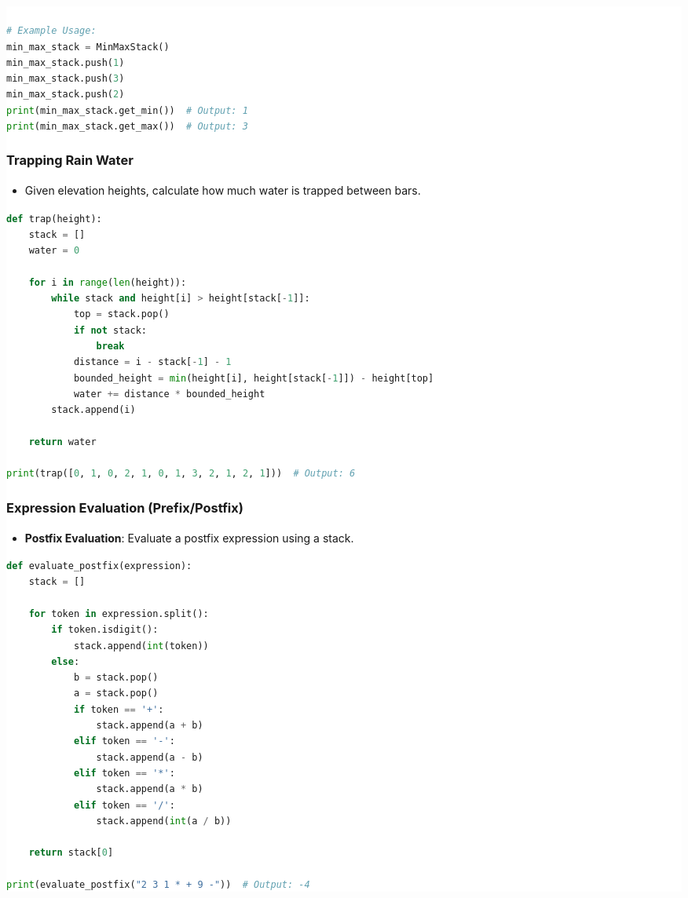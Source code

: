 ```python

# Example Usage:
min_max_stack = MinMaxStack()
min_max_stack.push(1)
min_max_stack.push(3)
min_max_stack.push(2)
print(min_max_stack.get_min())  # Output: 1
print(min_max_stack.get_max())  # Output: 3
```

### **Trapping Rain Water**
- Given elevation heights, calculate how much water is trapped between bars.

```python
def trap(height):
    stack = []
    water = 0
    
    for i in range(len(height)):
        while stack and height[i] > height[stack[-1]]:
            top = stack.pop()
            if not stack:
                break
            distance = i - stack[-1] - 1
            bounded_height = min(height[i], height[stack[-1]]) - height[top]
            water += distance * bounded_height
        stack.append(i)
    
    return water

print(trap([0, 1, 0, 2, 1, 0, 1, 3, 2, 1, 2, 1]))  # Output: 6
```

### **Expression Evaluation (Prefix/Postfix)**
- **Postfix Evaluation**: Evaluate a postfix expression using a stack.

```python
def evaluate_postfix(expression):
    stack = []
    
    for token in expression.split():
        if token.isdigit():
            stack.append(int(token))
        else:
            b = stack.pop()
            a = stack.pop()
            if token == '+':
                stack.append(a + b)
            elif token == '-':
                stack.append(a - b)
            elif token == '*':
                stack.append(a * b)
            elif token == '/':
                stack.append(int(a / b))
    
    return stack[0]

print(evaluate_postfix("2 3 1 * + 9 -"))  # Output: -4
```
